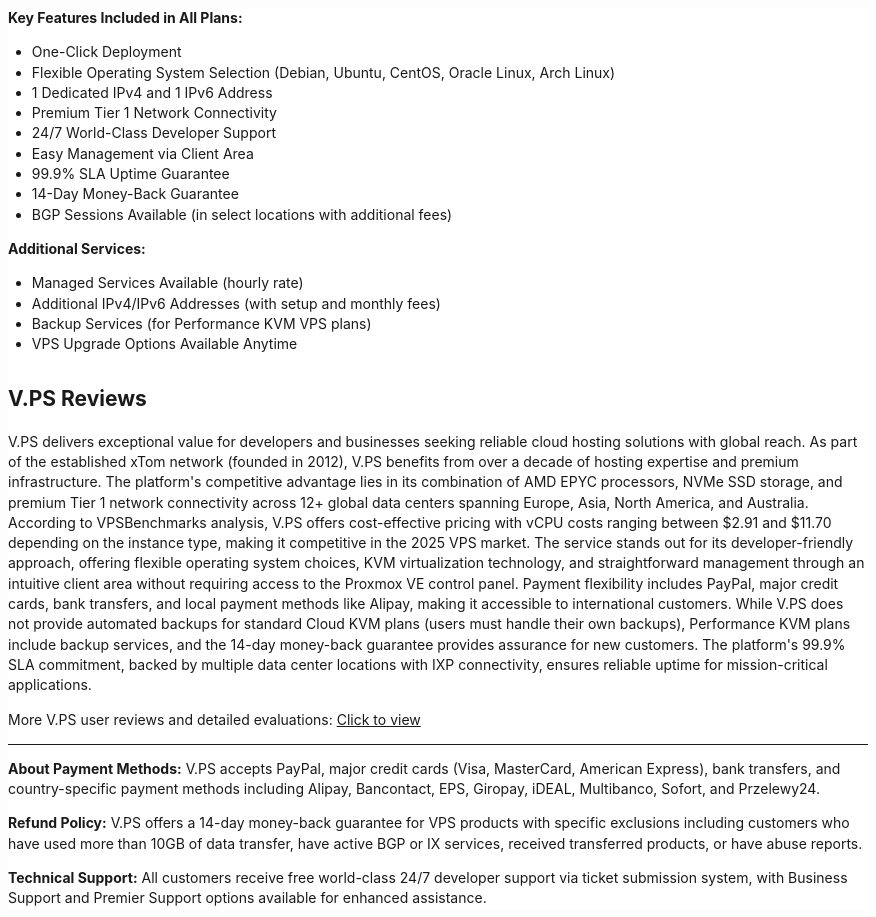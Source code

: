 **Key Features Included in All Plans:**
- One-Click Deployment
- Flexible Operating System Selection (Debian, Ubuntu, CentOS, Oracle Linux, Arch Linux)
- 1 Dedicated IPv4 and 1 IPv6 Address
- Premium Tier 1 Network Connectivity
- 24/7 World-Class Developer Support
- Easy Management via Client Area
- 99.9% SLA Uptime Guarantee
- 14-Day Money-Back Guarantee
- BGP Sessions Available (in select locations with additional fees)

**Additional Services:**
- Managed Services Available (hourly rate)
- Additional IPv4/IPv6 Addresses (with setup and monthly fees)
- Backup Services (for Performance KVM VPS plans)
- VPS Upgrade Options Available Anytime

## V.PS Reviews

V.PS delivers exceptional value for developers and businesses seeking reliable cloud hosting solutions with global reach. As part of the established xTom network (founded in 2012), V.PS benefits from over a decade of hosting expertise and premium infrastructure. The platform's competitive advantage lies in its combination of AMD EPYC processors, NVMe SSD storage, and premium Tier 1 network connectivity across 12+ global data centers spanning Europe, Asia, North America, and Australia. According to VPSBenchmarks analysis, V.PS offers cost-effective pricing with vCPU costs ranging between $2.91 and $11.70 depending on the instance type, making it competitive in the 2025 VPS market. The service stands out for its developer-friendly approach, offering flexible operating system choices, KVM virtualization technology, and straightforward management through an intuitive client area without requiring access to the Proxmox VE control panel. Payment flexibility includes PayPal, major credit cards, bank transfers, and local payment methods like Alipay, making it accessible to international customers. While V.PS does not provide automated backups for standard Cloud KVM plans (users must handle their own backups), Performance KVM plans include backup services, and the 14-day money-back guarantee provides assurance for new customers. The platform's 99.9% SLA commitment, backed by multiple data center locations with IXP connectivity, ensures reliable uptime for mission-critical applications.

More V.PS user reviews and detailed evaluations: [Click to view](https://vps.hosting/?affid=2090)

***

**About Payment Methods:**
V.PS accepts PayPal, major credit cards (Visa, MasterCard, American Express), bank transfers, and country-specific payment methods including Alipay, Bancontact, EPS, Giropay, iDEAL, Multibanco, Sofort, and Przelewy24.

**Refund Policy:**
V.PS offers a 14-day money-back guarantee for VPS products with specific exclusions including customers who have used more than 10GB of data transfer, have active BGP or IX services, received transferred products, or have abuse reports.

**Technical Support:**
All customers receive free world-class 24/7 developer support via ticket submission system, with Business Support and Premier Support options available for enhanced assistance.
